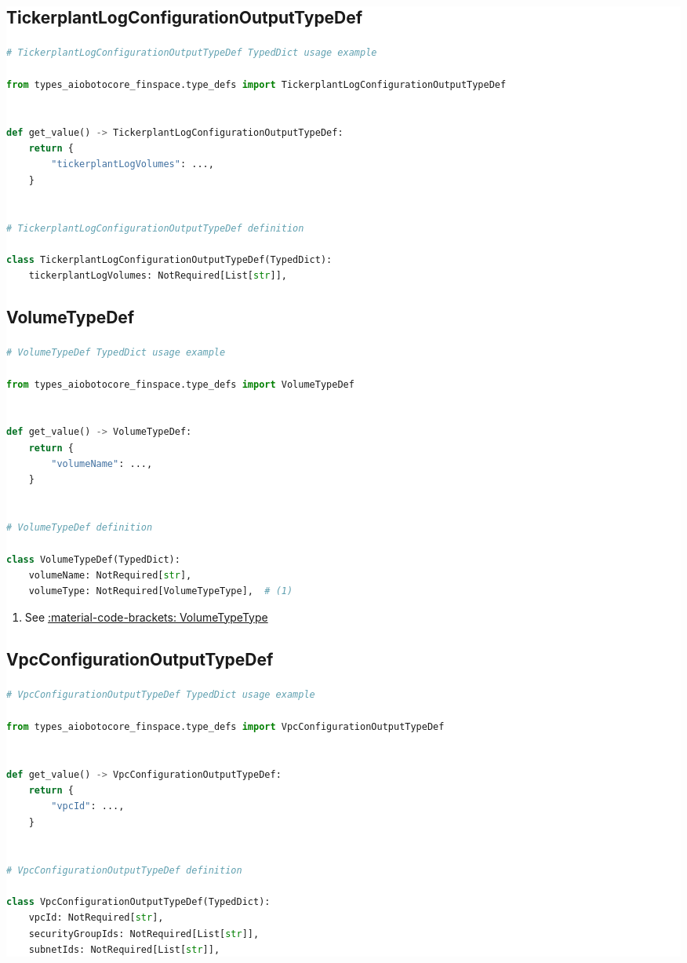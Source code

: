 
## TickerplantLogConfigurationOutputTypeDef

```python
# TickerplantLogConfigurationOutputTypeDef TypedDict usage example

from types_aiobotocore_finspace.type_defs import TickerplantLogConfigurationOutputTypeDef


def get_value() -> TickerplantLogConfigurationOutputTypeDef:
    return {
        "tickerplantLogVolumes": ...,
    }


# TickerplantLogConfigurationOutputTypeDef definition

class TickerplantLogConfigurationOutputTypeDef(TypedDict):
    tickerplantLogVolumes: NotRequired[List[str]],
```


## VolumeTypeDef

```python
# VolumeTypeDef TypedDict usage example

from types_aiobotocore_finspace.type_defs import VolumeTypeDef


def get_value() -> VolumeTypeDef:
    return {
        "volumeName": ...,
    }


# VolumeTypeDef definition

class VolumeTypeDef(TypedDict):
    volumeName: NotRequired[str],
    volumeType: NotRequired[VolumeTypeType],  # (1)
```

1. See [:material-code-brackets: VolumeTypeType](./literals.md#volumetypetype)

## VpcConfigurationOutputTypeDef

```python
# VpcConfigurationOutputTypeDef TypedDict usage example

from types_aiobotocore_finspace.type_defs import VpcConfigurationOutputTypeDef


def get_value() -> VpcConfigurationOutputTypeDef:
    return {
        "vpcId": ...,
    }


# VpcConfigurationOutputTypeDef definition

class VpcConfigurationOutputTypeDef(TypedDict):
    vpcId: NotRequired[str],
    securityGroupIds: NotRequired[List[str]],
    subnetIds: NotRequired[List[str]],
```